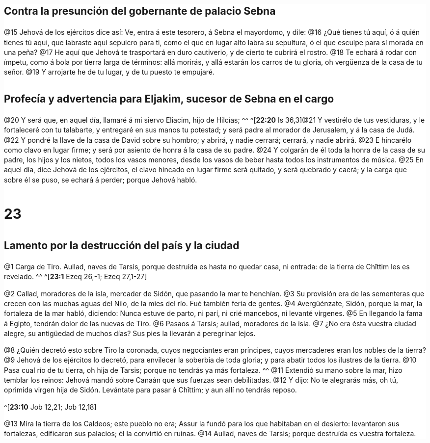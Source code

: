 ## Contra la presunción del gobernante de palacio Sebna
@15 Jehová de los ejércitos dice así: Ve, entra á este tesorero, á Sebna el mayordomo, y dile: @16 ¿Qué tienes tú aquí, ó á quién tienes tú aquí, que labraste aquí sepulcro para ti, como el que en lugar alto labra su sepultura, ó el que esculpe para sí morada en una peña? @17 He aquí que Jehová te trasportará en duro cautiverio, y de cierto te cubrirá el rostro. @18 Te echará á rodar con ímpetu, como á bola por tierra larga de términos: allá morirás, y allá estarán los carros de tu gloria, oh vergüenza de la casa de tu señor. @19 Y arrojarte he de tu lugar, y de tu puesto te empujaré. 



## Profecía y advertencia para Eljakim, sucesor de Sebna en el cargo
@20 Y será que, en aquel día, llamaré á mi siervo Eliacim, hijo de Hilcías; 
^^ 
^[**22:20** Is 36,3]@21 Y vestirélo de tus vestiduras, y le fortaleceré con tu talabarte, y entregaré en sus manos tu potestad; y será padre al morador de Jerusalem, y á la casa de Judá. @22 Y pondré la llave de la casa de David sobre su hombro; y abrirá, y nadie cerrará; cerrará, y nadie abrirá. @23 E hincarélo como clavo en lugar firme; y será por asiento de honra á la casa de su padre. @24 Y colgarán de él toda la honra de la casa de su padre, los hijos y los nietos, todos los vasos menores, desde los vasos de beber hasta todos los instrumentos de música. @25 En aquel día, dice Jehová de los ejércitos, el clavo hincado en lugar firme será quitado, y será quebrado y caerá; y la carga que sobre él se puso, se echará á perder; porque Jehová habló. 

# 23 
## Lamento por la destrucción del país y la ciudad
@1 Carga de Tiro. Aullad, naves de Tarsis, porque destruída es hasta no quedar casa, ni entrada: de la tierra de Chîttim les es revelado. 
^^ 
^[**23:1** Ezeq 26,-1; Ezeq 27,1-27]

@2 Callad, moradores de la isla, mercader de Sidón, que pasando la mar te henchían. @3 Su provisión era de las sementeras que crecen con las muchas aguas del Nilo, de la mies del río. Fué también feria de gentes. @4 Avergüénzate, Sidón, porque la mar, la fortaleza de la mar habló, diciendo: Nunca estuve de parto, ni parí, ni crié mancebos, ni levanté vírgenes. @5 En llegando la fama á Egipto, tendrán dolor de las nuevas de Tiro. @6 Pasaos á Tarsis; aullad, moradores de la isla. @7 ¿No era ésta vuestra ciudad alegre, su antigüedad de muchos días? Sus pies la llevarán á peregrinar lejos. 


@8 ¿Quién decretó esto sobre Tiro la coronada, cuyos negociantes eran príncipes, cuyos mercaderes eran los nobles de la tierra? @9 Jehová de los ejércitos lo decretó, para envilecer la soberbia de toda gloria; y para abatir todos los ilustres de la tierra. @10 Pasa cual río de tu tierra, oh hija de Tarsis; porque no tendrás ya más fortaleza. ^^ @11 Extendió su mano sobre la mar, hizo temblar los reinos: Jehová mandó sobre Canaán que sus fuerzas sean debilitadas. @12 Y dijo: No te alegrarás más, oh tú, oprimida virgen hija de Sidón. Levántate para pasar á Chîttim; y aun allí no tendrás reposo. 

^[**23:10** Job 12,21; Job 12,18]

@13 Mira la tierra de los Caldeos; este pueblo no era; Assur la fundó para los que habitaban en el desierto: levantaron sus fortalezas, edificaron sus palacios; él la convirtió en ruinas. @14 Aullad, naves de Tarsis; porque destruída es vuestra fortaleza. 
